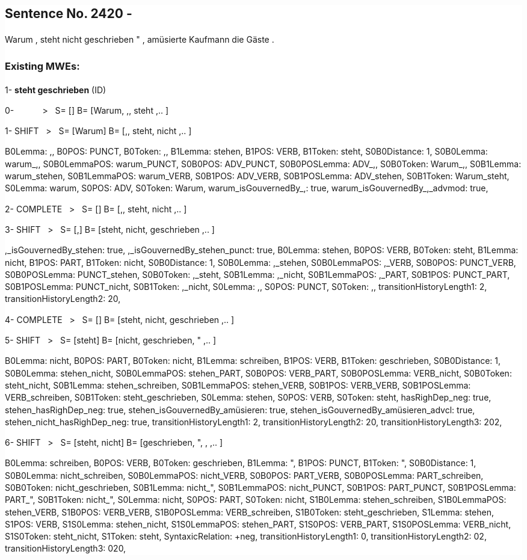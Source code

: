## Sentence No. 2420 - 
Warum , steht nicht geschrieben " , amüsierte Kaufmann die Gäste . 
### Existing MWEs: 
1- **steht geschrieben** (ID)



0- &nbsp;&nbsp;&nbsp;&nbsp;&nbsp;&nbsp;&nbsp;&nbsp;&nbsp;&nbsp;&nbsp;>&nbsp;&nbsp;&nbsp;S= []   B= [Warum, ,, steht ,.. ]



1- SHIFT&nbsp;&nbsp;&nbsp;>&nbsp;&nbsp;&nbsp;S= [Warum]   B= [,, steht, nicht ,.. ]

B0Lemma: ,, B0POS: PUNCT, B0Token: ,, B1Lemma: stehen, B1POS: VERB, B1Token: steht, S0B0Distance: 1, S0B0Lemma: warum_,, S0B0LemmaPOS: warum_PUNCT, S0B0POS: ADV_PUNCT, S0B0POSLemma: ADV_,, S0B0Token: Warum_,, S0B1Lemma: warum_stehen, S0B1LemmaPOS: warum_VERB, S0B1POS: ADV_VERB, S0B1POSLemma: ADV_stehen, S0B1Token: Warum_steht, S0Lemma: warum, S0POS: ADV, S0Token: Warum, warum_isGouvernedBy_,: true, warum_isGouvernedBy_,_advmod: true, 

2- COMPLETE&nbsp;&nbsp;&nbsp;>&nbsp;&nbsp;&nbsp;S= []   B= [,, steht, nicht ,.. ]



3- SHIFT&nbsp;&nbsp;&nbsp;>&nbsp;&nbsp;&nbsp;S= [,]   B= [steht, nicht, geschrieben ,.. ]

,_isGouvernedBy_stehen: true, ,_isGouvernedBy_stehen_punct: true, B0Lemma: stehen, B0POS: VERB, B0Token: steht, B1Lemma: nicht, B1POS: PART, B1Token: nicht, S0B0Distance: 1, S0B0Lemma: ,_stehen, S0B0LemmaPOS: ,_VERB, S0B0POS: PUNCT_VERB, S0B0POSLemma: PUNCT_stehen, S0B0Token: ,_steht, S0B1Lemma: ,_nicht, S0B1LemmaPOS: ,_PART, S0B1POS: PUNCT_PART, S0B1POSLemma: PUNCT_nicht, S0B1Token: ,_nicht, S0Lemma: ,, S0POS: PUNCT, S0Token: ,, transitionHistoryLength1: 2, transitionHistoryLength2: 20, 

4- COMPLETE&nbsp;&nbsp;&nbsp;>&nbsp;&nbsp;&nbsp;S= []   B= [steht, nicht, geschrieben ,.. ]



5- SHIFT&nbsp;&nbsp;&nbsp;>&nbsp;&nbsp;&nbsp;S= [steht]   B= [nicht, geschrieben, " ,.. ]

B0Lemma: nicht, B0POS: PART, B0Token: nicht, B1Lemma: schreiben, B1POS: VERB, B1Token: geschrieben, S0B0Distance: 1, S0B0Lemma: stehen_nicht, S0B0LemmaPOS: stehen_PART, S0B0POS: VERB_PART, S0B0POSLemma: VERB_nicht, S0B0Token: steht_nicht, S0B1Lemma: stehen_schreiben, S0B1LemmaPOS: stehen_VERB, S0B1POS: VERB_VERB, S0B1POSLemma: VERB_schreiben, S0B1Token: steht_geschrieben, S0Lemma: stehen, S0POS: VERB, S0Token: steht, hasRighDep_neg: true, stehen_hasRighDep_neg: true, stehen_isGouvernedBy_amüsieren: true, stehen_isGouvernedBy_amüsieren_advcl: true, stehen_nicht_hasRighDep_neg: true, transitionHistoryLength1: 2, transitionHistoryLength2: 20, transitionHistoryLength3: 202, 

6- SHIFT&nbsp;&nbsp;&nbsp;>&nbsp;&nbsp;&nbsp;S= [steht, nicht]   B= [geschrieben, ", , ,.. ]

B0Lemma: schreiben, B0POS: VERB, B0Token: geschrieben, B1Lemma: ", B1POS: PUNCT, B1Token: ", S0B0Distance: 1, S0B0Lemma: nicht_schreiben, S0B0LemmaPOS: nicht_VERB, S0B0POS: PART_VERB, S0B0POSLemma: PART_schreiben, S0B0Token: nicht_geschrieben, S0B1Lemma: nicht_", S0B1LemmaPOS: nicht_PUNCT, S0B1POS: PART_PUNCT, S0B1POSLemma: PART_", S0B1Token: nicht_", S0Lemma: nicht, S0POS: PART, S0Token: nicht, S1B0Lemma: stehen_schreiben, S1B0LemmaPOS: stehen_VERB, S1B0POS: VERB_VERB, S1B0POSLemma: VERB_schreiben, S1B0Token: steht_geschrieben, S1Lemma: stehen, S1POS: VERB, S1S0Lemma: stehen_nicht, S1S0LemmaPOS: stehen_PART, S1S0POS: VERB_PART, S1S0POSLemma: VERB_nicht, S1S0Token: steht_nicht, S1Token: steht, SyntaxicRelation: +neg, transitionHistoryLength1: 0, transitionHistoryLength2: 02, transitionHistoryLength3: 020, 
